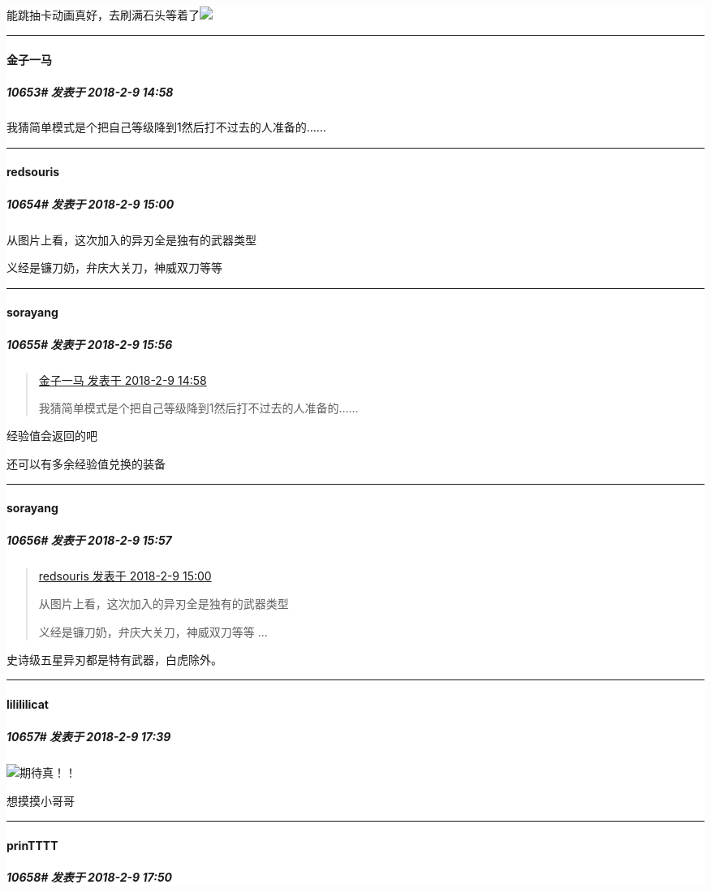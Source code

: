 能跳抽卡动画真好，去刷满石头等着了<img src="https://static.saraba1st.com/image/smiley/face2017/037.png" referrerpolicy="no-referrer">

*****

####  金子一马  
##### 10653#       发表于 2018-2-9 14:58

我猜简单模式是个把自己等级降到1然后打不过去的人准备的……

*****

####  redsouris  
##### 10654#       发表于 2018-2-9 15:00

从图片上看，这次加入的异刃全是独有的武器类型

义经是镰刀奶，弁庆大关刀，神威双刀等等

*****

####  sorayang  
##### 10655#       发表于 2018-2-9 15:56

<blockquote><a href="httphttps://bbs.saraba1st.com/2b/forum.php?mod=redirect&amp;goto=findpost&amp;pid=38509104&amp;ptid=1368000" target="_blank">金子一马 发表于 2018-2-9 14:58</a>

我猜简单模式是个把自己等级降到1然后打不过去的人准备的……</blockquote>
经验值会返回的吧

还可以有多余经验值兑换的装备

*****

####  sorayang  
##### 10656#       发表于 2018-2-9 15:57

<blockquote><a href="httphttps://bbs.saraba1st.com/2b/forum.php?mod=redirect&amp;goto=findpost&amp;pid=38509127&amp;ptid=1368000" target="_blank">redsouris 发表于 2018-2-9 15:00</a>

从图片上看，这次加入的异刃全是独有的武器类型

义经是镰刀奶，弁庆大关刀，神威双刀等等 ...</blockquote>
史诗级五星异刃都是特有武器，白虎除外。

*****

####  lilililicat  
##### 10657#       发表于 2018-2-9 17:39

<img src="https://static.saraba1st.com/image/smiley/face2017/077.png" referrerpolicy="no-referrer">期待真！！

想摸摸小哥哥

*****

####  prinTTTT  
##### 10658#       发表于 2018-2-9 17:50
